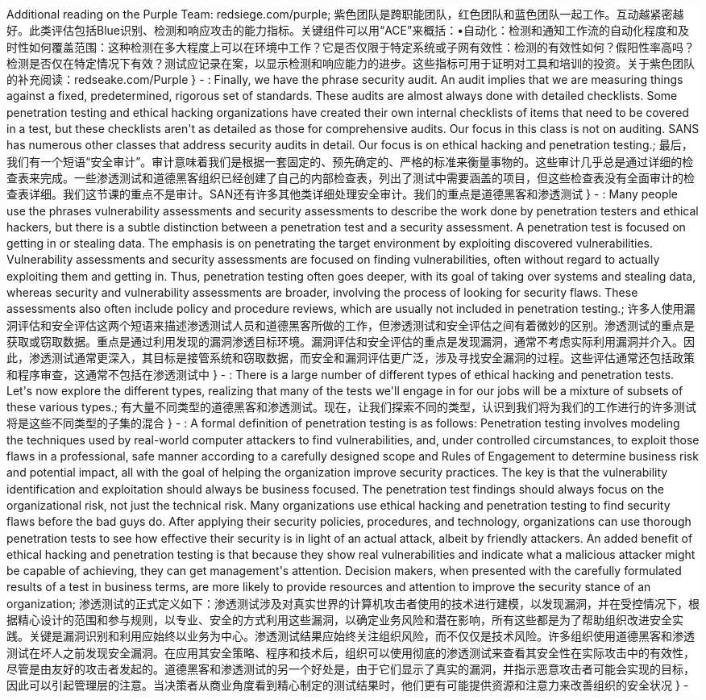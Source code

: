  Additional reading on the Purple Team: redsiege.com/purple; 紫色团队是跨职能团队，红色团队和蓝色团队一起工作。互动越紧密越好。此类评估包括Blue识别、检测和响应攻击的能力指标。关键组件可以用“ACE”来概括：•自动化：检测和通知工作流的自动化程度和及时性如何覆盖范围：这种检测在多大程度上可以在环境中工作？它是否仅限于特定系统或子网有效性：检测的有效性如何？假阳性率高吗？检测是否仅在特定情况下有效？测试应记录在案，以显示检测和响应能力的进步。这些指标可用于证明对工具和培训的投资。关于紫色团队的补充阅读：redseake.com/Purple
}[](marginnote3app://note/BDDC1ACB-C07F-4D22-817A-F94D77133369)
	- 
: Finally, we have the phrase security audit. An audit implies that we are measuring things against a fixed, predetermined, rigorous set of standards. These audits are almost always done with detailed checklists.
 Some penetration testing and ethical hacking organizations have created their own internal checklists of items that need to be covered in a test, but these checklists aren't as detailed as those for comprehensive audits.
 Our focus in this class is not on auditing. SANS has numerous other classes that address security audits in detail.
 Our focus is on ethical hacking and penetration testing.; 最后，我们有一个短语“安全审计”。审计意味着我们是根据一套固定的、预先确定的、严格的标准来衡量事物的。这些审计几乎总是通过详细的检查表来完成。一些渗透测试和道德黑客组织已经创建了自己的内部检查表，列出了测试中需要涵盖的项目，但这些检查表没有全面审计的检查表详细。我们这节课的重点不是审计。SAN还有许多其他类详细处理安全审计。我们的重点是道德黑客和渗透测试
}[](marginnote3app://note/AC62996F-415B-4C4F-BDE3-1FC2EB7D1071)
	- 
: Many people use the phrases vulnerability assessments and security assessments to describe the work done by penetration testers and ethical hackers, but there is a subtle distinction between a penetration test and a security assessment.
 A penetration test is focused on getting in or stealing data. The emphasis is on penetrating the target environment by exploiting discovered vulnerabilities.
 Vulnerability assessments and security assessments are focused on finding vulnerabilities, often without regard to actually exploiting them and getting in.
 Thus, penetration testing often goes deeper, with its goal of taking over systems and stealing data, whereas security and vulnerability assessments are broader, involving the process of looking for security flaws. These assessments also often include policy and procedure reviews, which are usually not included in penetration testing.; 许多人使用漏洞评估和安全评估这两个短语来描述渗透测试人员和道德黑客所做的工作，但渗透测试和安全评估之间有着微妙的区别。渗透测试的重点是获取或窃取数据。重点是通过利用发现的漏洞渗透目标环境。漏洞评估和安全评估的重点是发现漏洞，通常不考虑实际利用漏洞并介入。因此，渗透测试通常更深入，其目标是接管系统和窃取数据，而安全和漏洞评估更广泛，涉及寻找安全漏洞的过程。这些评估通常还包括政策和程序审查，这通常不包括在渗透测试中
}[](marginnote3app://note/FDADE2FB-5C75-4C35-81BB-E186C30B6759)
	- 
: There is a large number of different types of ethical hacking and penetration tests. Let's now explore the different types, realizing that many of the tests we'll engage in for our jobs will be a mixture of subsets of these various types.; 有大量不同类型的道德黑客和渗透测试。现在，让我们探索不同的类型，认识到我们将为我们的工作进行的许多测试将是这些不同类型的子集的混合
}[](marginnote3app://note/C91541CA-948B-4C27-AEC1-47A1F3384761)
	- 
: A formal definition of penetration testing is as follows: Penetration testing involves modeling the techniques used by real-world computer attackers to find vulnerabilities, and, under controlled circumstances, to exploit those flaws in a professional, safe manner according to a carefully designed scope and Rules of Engagement to determine business risk and potential impact, all with the goal of helping the organization improve security practices.
 The key is that the vulnerability identification and exploitation should always be business focused. The penetration test findings should always focus on the organizational risk, not just the technical risk.
 Many organizations use ethical hacking and penetration testing to find security flaws before the bad guys do.
 After applying their security policies, procedures, and technology, organizations can use thorough penetration tests to see how effective their security is in light of an actual attack, albeit by friendly attackers.
 An added benefit of ethical hacking and penetration testing is that because they show real vulnerabilities and indicate what a malicious attacker might be capable of achieving, they can get management's attention. Decision makers, when presented with the carefully formulated results of a test in business terms, are more likely to provide resources and attention to improve the security stance of an organization; 渗透测试的正式定义如下：渗透测试涉及对真实世界的计算机攻击者使用的技术进行建模，以发现漏洞，并在受控情况下，根据精心设计的范围和参与规则，以专业、安全的方式利用这些漏洞，以确定业务风险和潜在影响，所有这些都是为了帮助组织改进安全实践。关键是漏洞识别和利用应始终以业务为中心。渗透测试结果应始终关注组织风险，而不仅仅是技术风险。许多组织使用道德黑客和渗透测试在坏人之前发现安全漏洞。在应用其安全策略、程序和技术后，组织可以使用彻底的渗透测试来查看其安全性在实际攻击中的有效性，尽管是由友好的攻击者发起的。道德黑客和渗透测试的另一个好处是，由于它们显示了真实的漏洞，并指示恶意攻击者可能会实现的目标，因此可以引起管理层的注意。当决策者从商业角度看到精心制定的测试结果时，他们更有可能提供资源和注意力来改善组织的安全状况
}[](marginnote3app://note/11B27084-F048-4E45-A44C-BDC438E41A1A)
	- 